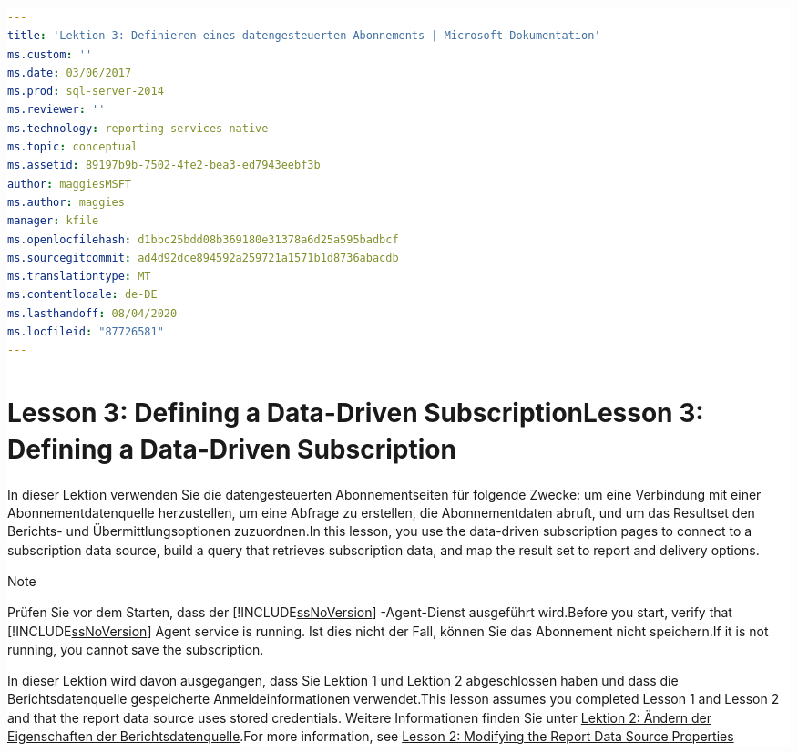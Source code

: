 ```yaml
---
title: 'Lektion 3: Definieren eines datengesteuerten Abonnements | Microsoft-Dokumentation'
ms.custom: ''
ms.date: 03/06/2017
ms.prod: sql-server-2014
ms.reviewer: ''
ms.technology: reporting-services-native
ms.topic: conceptual
ms.assetid: 89197b9b-7502-4fe2-bea3-ed7943eebf3b
author: maggiesMSFT
ms.author: maggies
manager: kfile
ms.openlocfilehash: d1bbc25bdd08b369180e31378a6d25a595badbcf
ms.sourcegitcommit: ad4d92dce894592a259721a1571b1d8736abacdb
ms.translationtype: MT
ms.contentlocale: de-DE
ms.lasthandoff: 08/04/2020
ms.locfileid: "87726581"
---
```

# <a name="lesson-3-defining-a-data-driven-subscription"></a><span data-ttu-id="511a1-102">Lesson 3: Defining a Data-Driven Subscription</span><span class="sxs-lookup"><span data-stu-id="511a1-102">Lesson 3: Defining a Data-Driven Subscription</span></span>
  <span data-ttu-id="511a1-103">In dieser Lektion verwenden Sie die datengesteuerten Abonnementseiten für folgende Zwecke: um eine Verbindung mit einer Abonnementdatenquelle herzustellen, um eine Abfrage zu erstellen, die Abonnementdaten abruft, und um das Resultset den Berichts- und Übermittlungsoptionen zuzuordnen.</span><span class="sxs-lookup"><span data-stu-id="511a1-103">In this lesson, you use the data-driven subscription pages to connect to a subscription data source, build a query that retrieves subscription data, and map the result set to report and delivery options.</span></span>  
  
> [!NOTE]  
>  <span data-ttu-id="511a1-104">Prüfen Sie vor dem Starten, dass der [!INCLUDE[ssNoVersion](../includes/ssnoversion-md.md)] -Agent-Dienst ausgeführt wird.</span><span class="sxs-lookup"><span data-stu-id="511a1-104">Before you start, verify that [!INCLUDE[ssNoVersion](../includes/ssnoversion-md.md)] Agent service is running.</span></span> <span data-ttu-id="511a1-105">Ist dies nicht der Fall, können Sie das Abonnement nicht speichern.</span><span class="sxs-lookup"><span data-stu-id="511a1-105">If it is not running, you cannot save the subscription.</span></span>  
  
 <span data-ttu-id="511a1-106">In dieser Lektion wird davon ausgegangen, dass Sie Lektion 1 und Lektion 2 abgeschlossen haben und dass die Berichtsdatenquelle gespeicherte Anmeldeinformationen verwendet.</span><span class="sxs-lookup"><span data-stu-id="511a1-106">This lesson assumes you completed Lesson 1 and Lesson 2 and that the report data source uses stored credentials.</span></span>  <span data-ttu-id="511a1-107">Weitere Informationen finden Sie unter [Lektion 2: Ändern der Eigenschaften der Berichtsdatenquelle](../reporting-services/lesson-2-modifying-the-report-data-source-properties.md).</span><span class="sxs-lookup"><span data-stu-id="511a1-107">For more information, see [Lesson 2: Modifying the Report Data Source Properties](../reporting-services/lesson-2-modifying-the-report-data-source-properties.md)</span></span>  
  